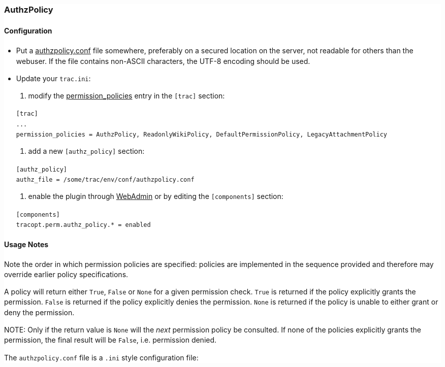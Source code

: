 
### AuthzPolicy


#### Configuration


- Put a [
  authzpolicy.conf](http://swapoff.org/files/authzpolicy.conf) file somewhere, preferably on a secured location on the server, not readable for others than the webuser. If the  file contains non-ASCII characters, the UTF-8 encoding should be used.
- Update your `trac.ini`:

  1. modify the [permission\_policies](trac-ini#) entry in the `[trac]` section:

    ```
    [trac]
    ...
    permission_policies = AuthzPolicy, ReadonlyWikiPolicy, DefaultPermissionPolicy, LegacyAttachmentPolicy
    ```
  1. add a new `[authz_policy]` section:

    ```
    [authz_policy]
    authz_file = /some/trac/env/conf/authzpolicy.conf
    ```
  1. enable the plugin through [WebAdmin](/trac/ghc/admin/general/plugin) or by editing the `[components]` section:

    ```
    [components]
    tracopt.perm.authz_policy.* = enabled
    ```

#### Usage Notes



Note the order in which permission policies are specified: policies are implemented in the sequence provided and therefore may override earlier policy specifications.



A policy will return either `True`, `False` or `None` for a given permission check. `True` is returned if the policy explicitly grants the permission. `False` is returned if the policy explicitly denies the permission. `None` is returned if the policy is unable to either grant or deny the permission.



NOTE: Only if the return value is `None` will the *next* permission policy be consulted. If none of the policies explicitly grants the permission, the final result will be `False`, i.e. permission denied.



The `authzpolicy.conf` file is a `.ini` style configuration file:

